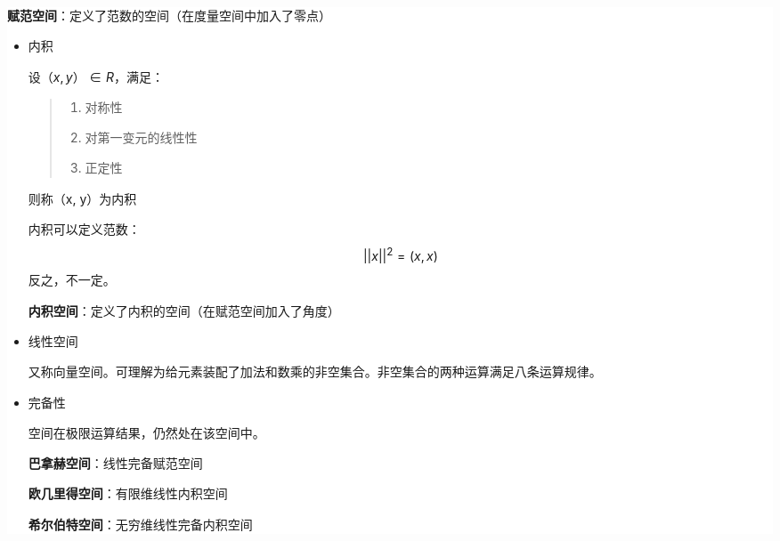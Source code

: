   **赋范空间**：定义了范数的空间（在度量空间中加入了零点）
  
* 内积

  设$（x, y）\in R$，满足：

  >1. 对称性
  >
  >2. 对第一变元的线性性
  >
  >3. 正定性

  则称（x, y）为内积

  内积可以定义范数：
  $$
  ||x||^2=(x,x)
  $$
  反之，不一定。

  **内积空间**：定义了内积的空间（在赋范空间加入了角度）

* 线性空间

  又称向量空间。可理解为给元素装配了加法和数乘的非空集合。非空集合的两种运算满足八条运算规律。

* 完备性

  空间在极限运算结果，仍然处在该空间中。

  
  
  **巴拿赫空间**：线性完备赋范空间
  
  **欧几里得空间**：有限维线性内积空间
  
  **希尔伯特空间**：无穷维线性完备内积空间
  
  
  
  
  
  